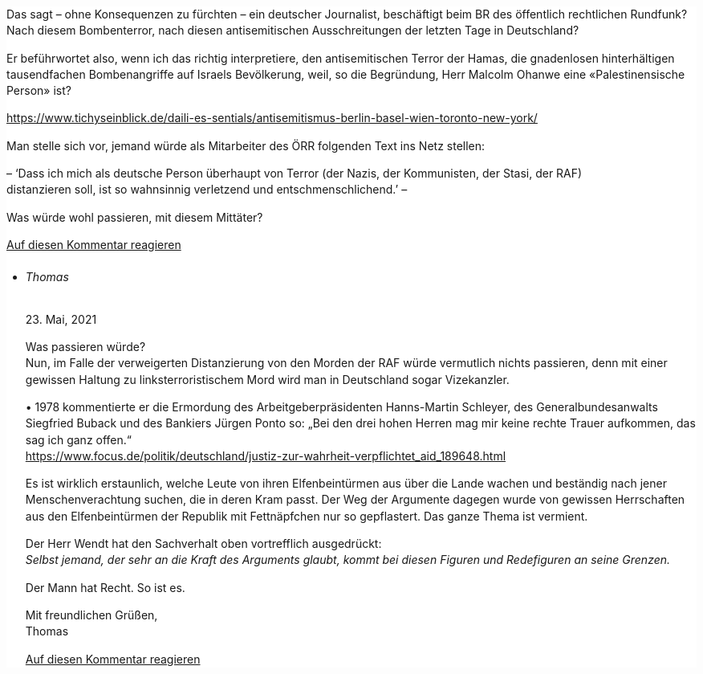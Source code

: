 Das sagt &#8211; ohne Konsequenzen zu fürchten &#8211; ein deutscher Journalist, beschäftigt beim BR des öffentlich rechtlichen Rundfunk?<br>
Nach diesem Bombenterror, nach diesen antisemitischen Ausschreitungen der letzten Tage in Deutschland?

Er beführwortet also, wenn ich das richtig interpretiere, den antisemitischen Terror der Hamas, die gnadenlosen hinterhältigen tausendfachen Bombenangriffe auf Israels Bevölkerung, weil, so die Begründung, Herr Malcolm Ohanwe eine «Palestinensische Person» ist? 

<a href="https://www.tichyseinblick.de/daili-es-sentials/antisemitismus-berlin-basel-wien-toronto-new-york/" rel="nofollow ugc">https://www.tichyseinblick.de/daili-es-sentials/antisemitismus-berlin-basel-wien-toronto-new-york/</a>

Man stelle sich vor, jemand würde als Mitarbeiter des ÖRR folgenden Text ins Netz stellen:

&#8211; &#8216;Dass ich mich als deutsche Person überhaupt von Terror (der Nazis, der Kommunisten, der Stasi, der RAF)<br>
distanzieren soll, ist so wahnsinnig verletzend und entschmenschlichend.&#8217; &#8211;

Was würde wohl passieren, mit diesem Mittäter?

<a rel="nofollow" class="comment-reply-link" href="#comment-111597" data-commentid="111597" data-postid="13653" data-belowelement="comment-111597" data-respondelement="respond" data-replyto="Antworte auf Grand Nix" aria-label="Antworte auf Grand Nix">Auf diesen Kommentar reagieren</a> 


<ul class="children">
<li class="comment odd alt depth-3 clearfix" id="li-comment-111633">
<h6 class="author">Thomas</h6> <span class="date">23. Mai, 2021</span>



Was passieren würde?<br>
Nun, im Falle der verweigerten Distanzierung von den Morden der RAF würde vermutlich nichts passieren, denn mit einer gewissen Haltung zu linksterroristischem Mord wird man in Deutschland sogar Vizekanzler.

• 1978 kommentierte er die Ermordung des Arbeitgeberpräsidenten Hanns-Martin Schleyer, des Generalbundesanwalts Siegfried Buback und des Bankiers Jürgen Ponto so: „Bei den drei hohen Herren mag mir keine rechte Trauer aufkommen, das sag ich ganz offen.“<br>
<a href="https://www.focus.de/politik/deutschland/justiz-zur-wahrheit-verpflichtet_aid_189648.html" rel="nofollow ugc">https://www.focus.de/politik/deutschland/justiz-zur-wahrheit-verpflichtet_aid_189648.html</a>

Es ist wirklich erstaunlich, welche Leute von ihren Elfenbeintürmen aus über die Lande wachen und beständig nach jener Menschenverachtung suchen, die in deren Kram passt. Der Weg der Argumente dagegen wurde von gewissen Herrschaften aus den Elfenbeintürmen der Republik mit Fettnäpfchen nur so gepflastert. Das ganze Thema ist vermient. 

Der Herr Wendt hat den Sachverhalt oben vortrefflich ausgedrückt:<br>
*Selbst jemand, der sehr an die Kraft des Arguments glaubt, kommt bei diesen Figuren und Redefiguren an seine Grenzen.*

Der Mann hat Recht. So ist es.

Mit freundlichen Grüßen,<br>
Thomas

<a rel="nofollow" class="comment-reply-link" href="#comment-111633" data-commentid="111633" data-postid="13653" data-belowelement="comment-111633" data-respondelement="respond" data-replyto="Antworte auf Thomas" aria-label="Antworte auf Thomas">Auf diesen Kommentar reagieren</a> 
